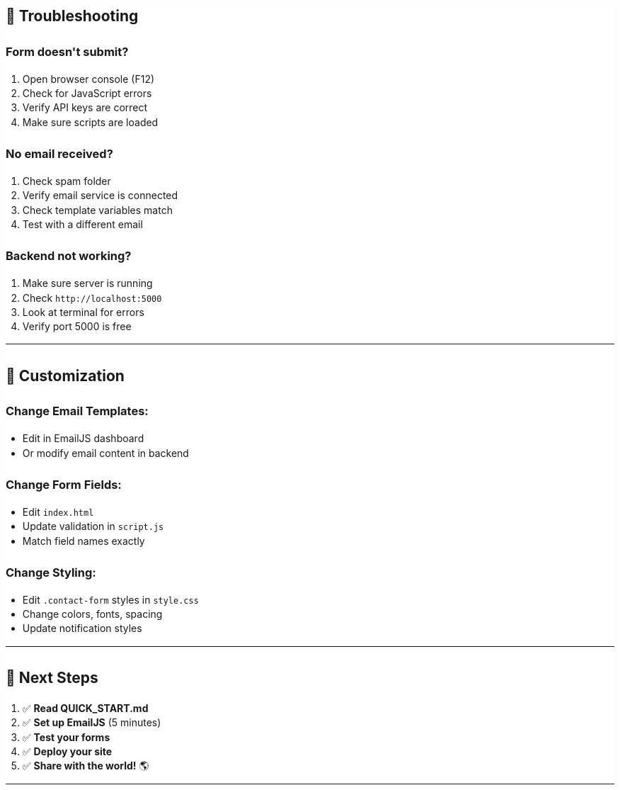 
## 🐛 Troubleshooting

### Form doesn't submit?
1. Open browser console (F12)
2. Check for JavaScript errors
3. Verify API keys are correct
4. Make sure scripts are loaded

### No email received?
1. Check spam folder
2. Verify email service is connected
3. Check template variables match
4. Test with a different email

### Backend not working?
1. Make sure server is running
2. Check `http://localhost:5000`
3. Look at terminal for errors
4. Verify port 5000 is free

---

## 🎨 Customization

### Change Email Templates:
- Edit in EmailJS dashboard
- Or modify email content in backend

### Change Form Fields:
- Edit `index.html`
- Update validation in `script.js`
- Match field names exactly

### Change Styling:
- Edit `.contact-form` styles in `style.css`
- Change colors, fonts, spacing
- Update notification styles

---

## 🚀 Next Steps

1. ✅ **Read QUICK_START.md**
2. ✅ **Set up EmailJS** (5 minutes)
3. ✅ **Test your forms**
4. ✅ **Deploy your site**
5. ✅ **Share with the world!** 🌎

---